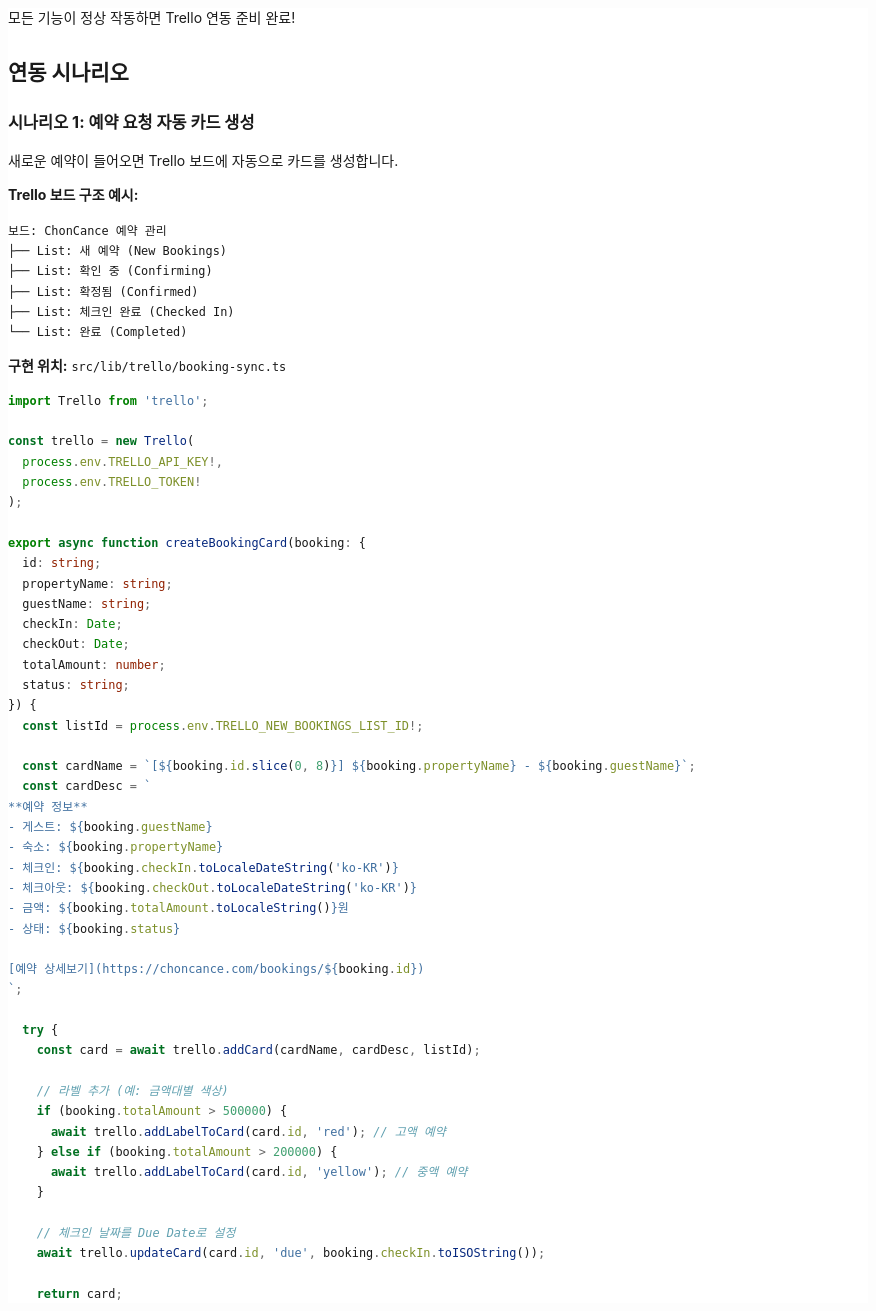 모든 기능이 정상 작동하면 Trello 연동 준비 완료!

## 연동 시나리오

### 시나리오 1: 예약 요청 자동 카드 생성

새로운 예약이 들어오면 Trello 보드에 자동으로 카드를 생성합니다.

**Trello 보드 구조 예시:**
```
보드: ChonCance 예약 관리
├── List: 새 예약 (New Bookings)
├── List: 확인 중 (Confirming)
├── List: 확정됨 (Confirmed)
├── List: 체크인 완료 (Checked In)
└── List: 완료 (Completed)
```

**구현 위치:** `src/lib/trello/booking-sync.ts`
```typescript
import Trello from 'trello';

const trello = new Trello(
  process.env.TRELLO_API_KEY!,
  process.env.TRELLO_TOKEN!
);

export async function createBookingCard(booking: {
  id: string;
  propertyName: string;
  guestName: string;
  checkIn: Date;
  checkOut: Date;
  totalAmount: number;
  status: string;
}) {
  const listId = process.env.TRELLO_NEW_BOOKINGS_LIST_ID!;

  const cardName = `[${booking.id.slice(0, 8)}] ${booking.propertyName} - ${booking.guestName}`;
  const cardDesc = `
**예약 정보**
- 게스트: ${booking.guestName}
- 숙소: ${booking.propertyName}
- 체크인: ${booking.checkIn.toLocaleDateString('ko-KR')}
- 체크아웃: ${booking.checkOut.toLocaleDateString('ko-KR')}
- 금액: ${booking.totalAmount.toLocaleString()}원
- 상태: ${booking.status}

[예약 상세보기](https://choncance.com/bookings/${booking.id})
`;

  try {
    const card = await trello.addCard(cardName, cardDesc, listId);

    // 라벨 추가 (예: 금액대별 색상)
    if (booking.totalAmount > 500000) {
      await trello.addLabelToCard(card.id, 'red'); // 고액 예약
    } else if (booking.totalAmount > 200000) {
      await trello.addLabelToCard(card.id, 'yellow'); // 중액 예약
    }

    // 체크인 날짜를 Due Date로 설정
    await trello.updateCard(card.id, 'due', booking.checkIn.toISOString());

    return card;
```